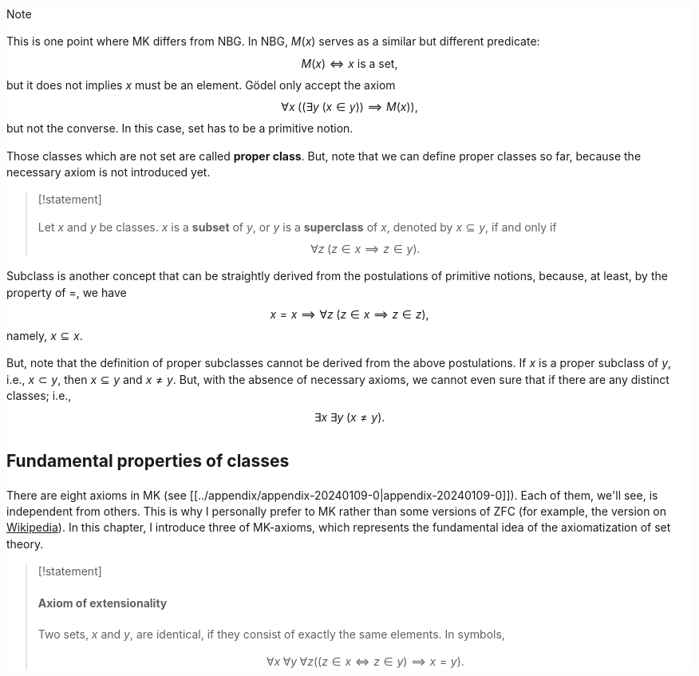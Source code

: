 > [!note]
> This is one point where MK differs from NBG. In NBG, $M(x)$ serves as a similar but different predicate:
> $$
> M(x) \iff x \text{ is a set},
> $$
> but it does not implies $x$ must be an element. Gödel only accept the axiom
> $$
> \forall x\; ((\exists y \; (x \in y)) \implies M(x)),
> $$
> but not the converse. In this case, set has to be a primitive notion.

Those classes which are not set are called **proper class**. But, note that we can define proper classes so far, because the necessary axiom is not introduced yet.

> [!statement]
> 
> Let $x$ and $y$ be classes. $x$ is a **subset** of $y$, or $y$ is a **superclass** of $x$, denoted by $x \subseteq y$, if and only if
> $$
> \forall z\; (z \in x \implies z \in y).
> $$

Subclass is another concept that can be straightly derived from the postulations of primitive notions, because, at least, by the property of $=$, we have
$$
x = x \implies \forall z\; (z \in x \implies z \in z),
$$
namely, $x \subseteq x$.

But, note that the definition of proper subclasses cannot be derived from the above postulations. If $x$ is a proper subclass of $y$, i.e., $x \subset y$, then $x \subseteq y$ and $x \ne y$. But, with the absence of necessary axioms, we cannot even sure that if there are any distinct classes; i.e.,
$$
\exists x\; \exists y\; (x \ne y).
$$


## Fundamental properties of classes

There are eight axioms in MK (see [[../appendix/appendix-20240109-0|appendix-20240109-0]]). Each of them, we'll see, is independent from others. This is why I personally prefer to MK rather than some versions of ZFC (for example, the version on [Wikipedia](https://en.wikipedia.org/wiki/Zermelo%E2%80%93Fraenkel_set_theory)). In this chapter, I introduce three of MK-axioms, which represents the fundamental idea of the axiomatization of set theory.

> [!statement]
> 
> #### Axiom of extensionality
> 
> Two sets, $x$ and $y$, are identical, if they consist of exactly the same elements. In symbols,
> 
> $$
> \forall x\; \forall y\; \forall z ((z \in x \Leftrightarrow z \in y ) \implies x = y).
> $$
